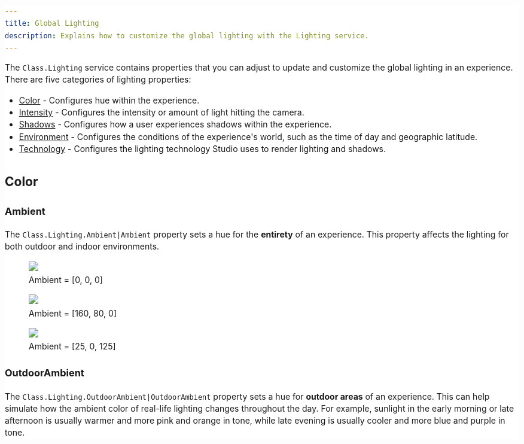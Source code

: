 ```yaml
---
title: Global Lighting
description: Explains how to customize the global lighting with the Lighting service.
---
```


The `Class.Lighting` service contains properties that you can adjust to update
and customize the global lighting in an experience. There are five categories of
lighting properties:

- [Color](#color) - Configures hue within the experience.
- [Intensity](#intensity) - Configures the intensity or amount of light hitting
  the camera.
- [Shadows](#shadows) - Configures how a user experiences shadows within the
  experience.
- [Environment](#environment) - Configures the conditions of the experience's
  world, such as the time of day and geographic latitude.
- [Technology](#technology) - Configures the lighting technology Studio uses to
  render lighting and shadows.

## Color

### Ambient

The `Class.Lighting.Ambient|Ambient`
property sets a hue for the **entirety** of an experience. This property
affects the lighting for both outdoor and indoor environments.

<GridContainer numColumns="3">
  <figure>
    <img src="../assets/lighting-and-effects/lighting-properties/Ambient-0-0-0.jpg" />
    <figcaption>Ambient = [0, 0, 0]</figcaption>
  </figure>
  <figure>
    <img src="../assets/lighting-and-effects/lighting-properties/Ambient-160-80-0.jpg" />
    <figcaption>Ambient = [160, 80, 0]</figcaption>
  </figure>
  <figure>
    <img src="../assets/lighting-and-effects/lighting-properties/Ambient-25-0-125.jpg" />
    <figcaption>Ambient = [25, 0, 125]</figcaption>
  </figure>
</GridContainer>

### OutdoorAmbient

The `Class.Lighting.OutdoorAmbient|OutdoorAmbient`
property sets a hue for **outdoor areas** of an experience. This can
help simulate how the ambient color of real-life lighting changes
throughout the day. For example, sunlight in the early morning or late
afternoon is usually warmer and more pink and orange in tone, while late
evening is usually cooler and more blue and purple in tone.

